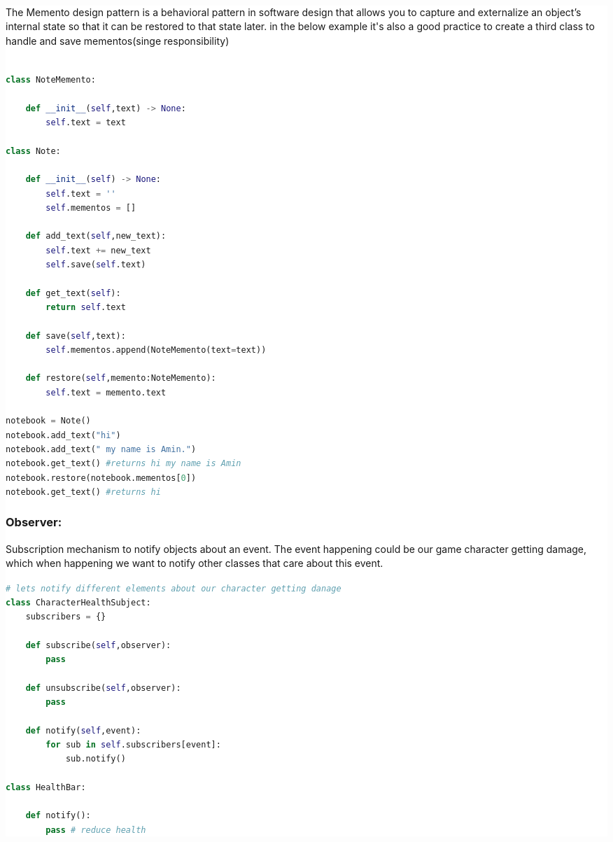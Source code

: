 The Memento design pattern is a behavioral pattern in software design that allows you to capture and externalize an object’s internal state so that it can be restored to that state later. in the below example it's also a good practice to create a third class to handle and save mementos(singe responsibility)

```python
  
class NoteMemento:

    def __init__(self,text) -> None:
        self.text = text

class Note:

    def __init__(self) -> None:
        self.text = ''
        self.mementos = []

    def add_text(self,new_text):
        self.text += new_text
        self.save(self.text)

    def get_text(self):
        return self.text

    def save(self,text):
        self.mementos.append(NoteMemento(text=text))

    def restore(self,memento:NoteMemento):
        self.text = memento.text
  
notebook = Note()
notebook.add_text("hi")
notebook.add_text(" my name is Amin.")
notebook.get_text() #returns hi my name is Amin
notebook.restore(notebook.mementos[0])
notebook.get_text() #returns hi

```


### Observer:

Subscription mechanism to notify objects about an event. 
The event happening could be our game character getting damage, which when happening we want to notify other classes that care about this event.

```python
# lets notify different elements about our character getting danage
class CharacterHealthSubject:
    subscribers = {}

    def subscribe(self,observer):
        pass

    def unsubscribe(self,observer):
        pass

    def notify(self,event):
        for sub in self.subscribers[event]:
            sub.notify()

class HealthBar:

    def notify():
        pass # reduce health
```